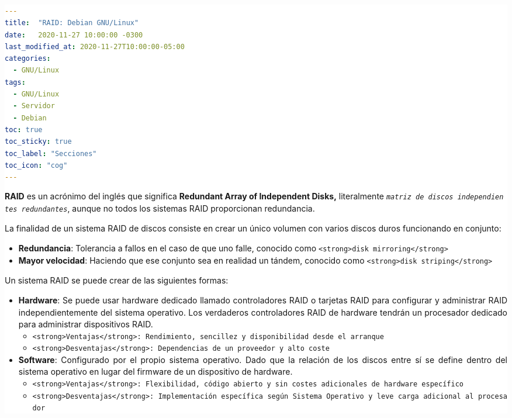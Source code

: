 ```yaml
---
title:  "RAID: Debian GNU/Linux"
date:   2020-11-27 10:00:00 -0300
last_modified_at: 2020-11-27T10:00:00-05:00
categories:
  - GNU/Linux
tags:
  - GNU/Linux
  - Servidor
  - Debian
toc: true
toc_sticky: true
toc_label: "Secciones"
toc_icon: "cog"
---
```


<strong>RAID</strong> es un acrónimo del inglés que significa <strong>Redundant Array of Independent Disks,</strong> literalmente <em><code>matriz de discos independientes redundantes</code></em>, aunque no todos los sistemas RAID proporcionan redundancia.

La finalidad de un sistema RAID de discos consiste en crear un único volumen con varios discos duros funcionando en conjunto:

<ul style="text-align: justify;">
  <li>
<strong>Redundancia</strong>: Tolerancia a fallos en el caso de que uno falle, conocido como <code>&lt;strong>disk mirroring&lt;/strong></code>
  </li>
  <li>
<strong>Mayor velocidad</strong>: Haciendo que ese conjunto sea en realidad un tándem, conocido como <code>&lt;strong>disk striping&lt;/strong></code>
  </li>
</ul>

Un sistema RAID se puede crear de las siguientes formas:

<ul style="text-align: justify;">
  <li>
<strong>Hardware</strong>: Se puede usar hardware dedicado llamado controladores RAID o tarjetas RAID para configurar y administrar RAID independientemente del sistema operativo. Los verdaderos controladores RAID de hardware tendrán un procesador dedicado para administrar dispositivos RAID. <ul>
  <li>
<code>&lt;strong>Ventajas&lt;/strong>: Rendimiento, sencillez y disponibilidad desde el arranque</code>
  </li>
  <li>
<code>&lt;strong>Desventajas&lt;/strong>: Dependencias de un proveedor y alto coste</code>
  </li>
</ul>
  </li>
  <li>
<strong>Software</strong>: Configurado por el propio sistema operativo. Dado que la relación de los discos entre sí se define dentro del sistema operativo en lugar del firmware de un dispositivo de hardware. <ul>
  <li>
<code>&lt;strong>Ventajas&lt;/strong>: Flexibilidad, código abierto y sin costes adicionales de hardware específico</code>
  </li>
  <li>
<code>&lt;strong>Desventajas&lt;/strong>: Implementación específica según Sistema Operativo y leve carga adicional al procesador</code>
  </li>
</ul>
  </li>